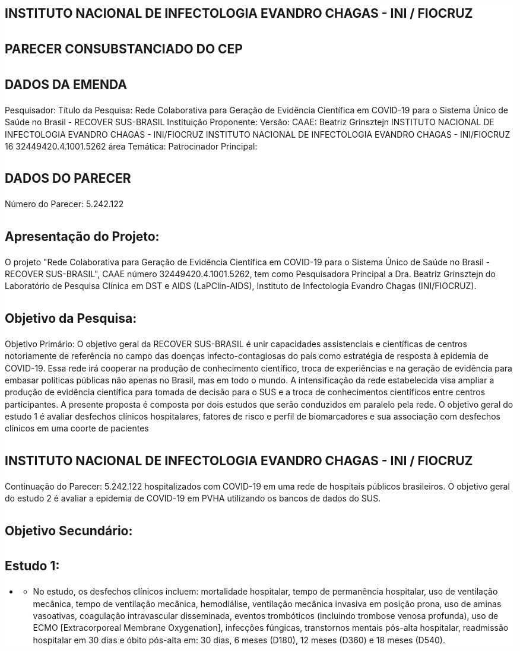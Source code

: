 ## INSTITUTO NACIONAL DE INFECTOLOGIA EVANDRO CHAGAS - INI / FIOCRUZ

## PARECER CONSUBSTANCIADO DO CEP
## DADOS DA EMENDA
Pesquisador:
Título da Pesquisa: Rede Colaborativa para Geração de Evidência Científica em COVID-19 para o Sistema Único de Saúde no Brasil - RECOVER SUS-BRASIL
Instituição Proponente:
Versão:
CAAE:
Beatriz Grinsztejn
INSTITUTO NACIONAL DE INFECTOLOGIA EVANDRO CHAGAS - INI/FIOCRUZ INSTITUTO NACIONAL DE INFECTOLOGIA EVANDRO CHAGAS - INI/FIOCRUZ
16
32449420.4.1001.5262
área Temática:
Patrocinador Principal:
## DADOS DO PARECER
Número do Parecer:
5.242.122
## Apresentação do Projeto:
O projeto "Rede Colaborativa para Geração de Evidência Científica em COVID-19 para o Sistema Único de Saúde  no  Brasil  -  RECOVER  SUS-BRASIL",  CAAE  número  32449420.4.1001.5262,  tem  como Pesquisadora Principal a Dra. Beatriz Grinsztejn do Laboratório de Pesquisa Clínica em DST e AIDS (LaPClin-AIDS), Instituto de Infectologia Evandro Chagas (INI/FIOCRUZ).
## Objetivo da Pesquisa:
Objetivo Primário:
O objetivo geral da RECOVER SUS-BRASIL é unir capacidades assistenciais e científicas de centros notoriamente de referência no campo das doenças infecto-contagiosas do país como estratégia de resposta à epidemia de COVID-19. Essa rede irá cooperar na produção de conhecimento científico, troca de experiências e na geração de evidência para embasar políticas públicas não apenas no Brasil, mas em todo o mundo. A intensificação da rede estabelecida visa ampliar a produção de evidência científica para tomada de decisão para o SUS e a troca de conhecimentos científicos entre centros participantes. A presente proposta é composta por dois estudos que serão conduzidos em paralelo pela rede.
O objetivo geral do estudo 1 é avaliar desfechos clínicos hospitalares, fatores de risco e perfil de biomarcadores e sua associação com desfechos clínicos em uma coorte de pacientes
## INSTITUTO NACIONAL DE INFECTOLOGIA EVANDRO CHAGAS - INI / FIOCRUZ

Continuação do Parecer: 5.242.122
hospitalizados com COVID-19 em uma rede de hospitais públicos brasileiros. O objetivo geral do estudo 2 é avaliar a epidemia de COVID-19 em PVHA utilizando os bancos de dados do SUS.
## Objetivo Secundário:
## Estudo 1:
- - No estudo, os desfechos clínicos incluem: mortalidade hospitalar, tempo de permanência hospitalar, uso de ventilação mecânica, tempo de ventilação mecânica, hemodiálise, ventilação mecânica invasiva em posição prona, uso de aminas vasoativas, coagulação intravascular disseminada, eventos trombóticos (incluindo trombose venosa profunda), uso de ECMO [Extracorporeal Membrane Oxygenation], infecções fúngicas, transtornos mentais pós-alta hospitalar, readmissão hospitalar em 30 dias e óbito pós-alta em: 30 dias, 6 meses (D180), 12 meses (D360) e 18 meses (D540).
